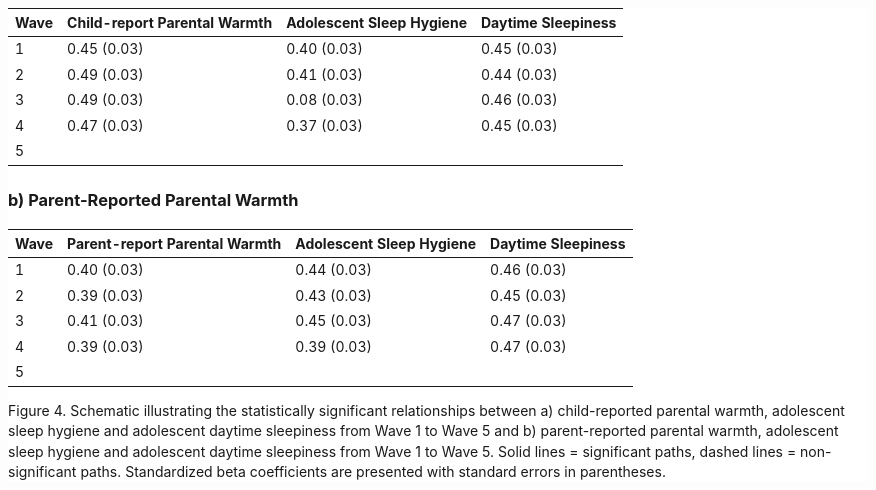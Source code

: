 | Wave | Child-report Parental Warmth | Adolescent Sleep Hygiene | Daytime Sleepiness |
|------|------------------------------|-------------------------|--------------------|
| 1    | 0.45 (0.03)                  | 0.40 (0.03)            | 0.45 (0.03)        |
| 2    | 0.49 (0.03)                  | 0.41 (0.03)            | 0.44 (0.03)        |
| 3    | 0.49 (0.03)                  | 0.08 (0.03)            | 0.46 (0.03)        |
| 4    | 0.47 (0.03)                  | 0.37 (0.03)            | 0.45 (0.03)        |
| 5    |                              |                         |                    |

### b) Parent-Reported Parental Warmth

| Wave | Parent-report Parental Warmth | Adolescent Sleep Hygiene | Daytime Sleepiness |
|------|-------------------------------|-------------------------|--------------------|
| 1    | 0.40 (0.03)                   | 0.44 (0.03)            | 0.46 (0.03)        |
| 2    | 0.39 (0.03)                   | 0.43 (0.03)            | 0.45 (0.03)        |
| 3    | 0.41 (0.03)                   | 0.45 (0.03)            | 0.47 (0.03)        |
| 4    | 0.39 (0.03)                   | 0.39 (0.03)            | 0.47 (0.03)        |
| 5    |                               |                         |                    |

Figure 4. Schematic illustrating the statistically significant relationships between a) child-reported parental warmth, adolescent sleep hygiene and adolescent daytime sleepiness from Wave 1 to Wave 5 and b) parent-reported parental warmth, adolescent sleep hygiene and adolescent daytime sleepiness from Wave 1 to Wave 5. Solid lines = significant paths, dashed lines = non-significant paths. Standardized beta coefficients are presented with standard errors in parentheses.
